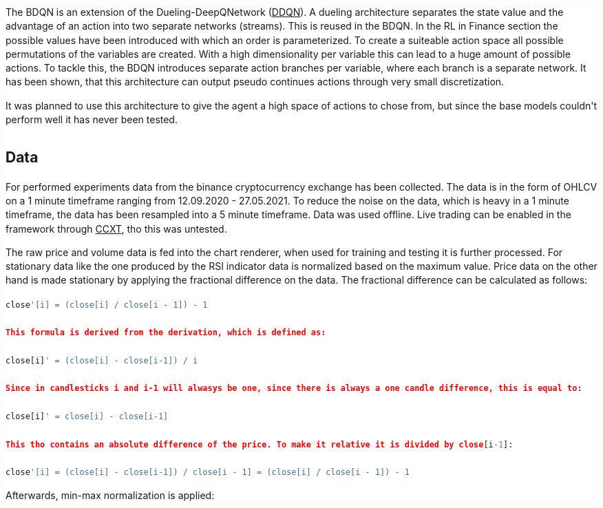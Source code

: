 The BDQN is an extension of the Dueling-DeepQNetwork ([DDQN](https://arxiv.org/abs/1511.06581)).
A dueling architecture separates the state value and the advantage of an action into two separate networks (streams).
This is reused in the BDQN.
In the RL in Finance section the possible values have been introduced with which an order is parameterized.
To create a suiteable action space all possible permutations of the variables are created.
With a high dimensionality per variable this can lead to a huge amount of possible actions.
To tackle this, the BDQN introduces separate action branches per variable, where each branch is a separate network.
It has been shown, that this architecture can output pseudo continues actions through very small discretization.

It was planned to use this architecture to give the agent a high space of actions to chose from, but since the base models couldn't perform well it has never been tested.

## Data

For performed experiments data from the binance cryptocurrency exchange has been collected.
The data is in the form of OHLCV on a 1 minute timeframe ranging from 12.09.2020 - 27.05.2021.
To reduce the noise on the data, which is heavy in a 1 minute timeframe, the data has been resampled into a 5 minute timeframe.
Data was used offline.
Live trading can be enabled in the framework through [CCXT](https://github.com/ccxt/ccxt), tho this was untested.

The raw price and volume data is fed into the chart renderer, when used for training and testing it is further processed.
For stationary data like the one produced by the RSI indicator data is normalized based on the maximum value.
Price data on the other hand is made stationary by applying the fractional difference on the data.
The fractional difference can be calculated as follows:

```python
close'[i] = (close[i] / close[i - 1]) - 1

This formula is derived from the derivation, which is defined as:

close[i]' = (close[i] - close[i-1]) / i

Since in candlesticks i and i-1 will alwasys be one, since there is always a one candle difference, this is equal to:

close[i]' = close[i] - close[i-1]

This tho contains an absolute difference of the price. To make it relative it is divided by close[i-1]:

close'[i] = (close[i] - close[i-1]) / close[i - 1] = (close[i] / close[i - 1]) - 1

```

Afterwards, min-max normalization is applied:
